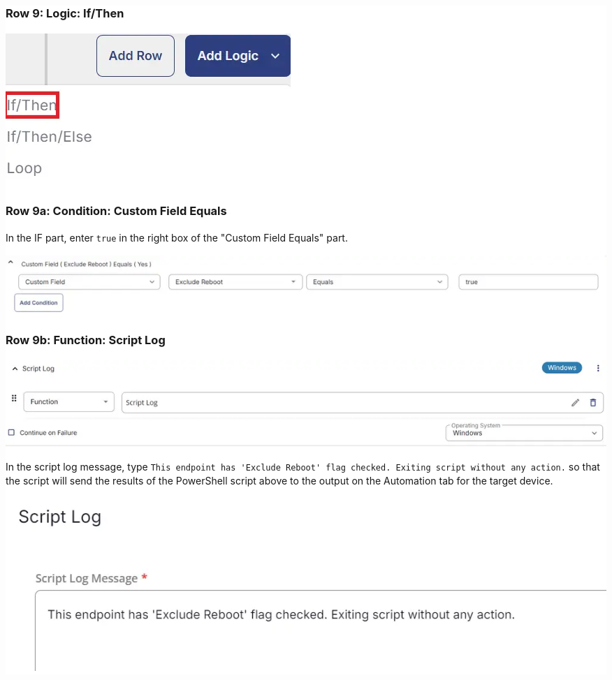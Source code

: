 ### Row 9: Logic: If/Then

![Row 9](../../../static/img/docs/26d390ba-1542-4524-b9ff-7a420004cb73/image_13.webp)

### Row 9a: Condition: Custom Field Equals

In the IF part, enter `true` in the right box of the "Custom Field Equals" part.

![Row 9a](../../../static/img/docs/26d390ba-1542-4524-b9ff-7a420004cb73/image_31.webp)

### Row 9b: Function: Script Log

![Row 9b](../../../static/img/docs/26d390ba-1542-4524-b9ff-7a420004cb73/image_11.webp)

In the script log message, type `This endpoint has 'Exclude Reboot' flag checked. Exiting script without any action.` so that the script will send the results of the PowerShell script above to the output on the Automation tab for the target device.

![Row 9b Detail](../../../static/img/docs/26d390ba-1542-4524-b9ff-7a420004cb73/image_32.webp)
